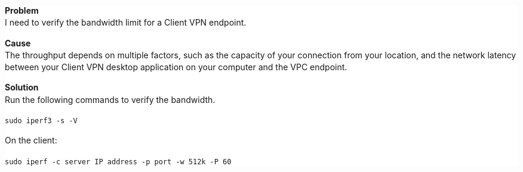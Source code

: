 **Problem**  
I need to verify the bandwidth limit for a Client VPN endpoint\. 

**Cause**  
The throughput depends on multiple factors, such as the capacity of your connection from your location, and the network latency between your Client VPN desktop application on your computer and the VPC endpoint\. 

**Solution**  
Run the following commands to verify the bandwidth\. 

```
sudo iperf3 -s -V
```

On the client:

```
sudo iperf -c server IP address -p port -w 512k -P 60
```
